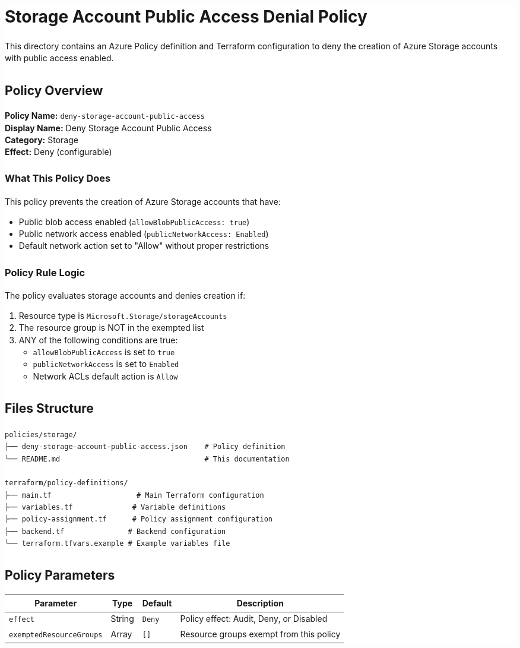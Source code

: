 # Storage Account Public Access Denial Policy

This directory contains an Azure Policy definition and Terraform configuration to deny the creation of Azure Storage accounts with public access enabled.

## Policy Overview

**Policy Name:** `deny-storage-account-public-access`  
**Display Name:** Deny Storage Account Public Access  
**Category:** Storage  
**Effect:** Deny (configurable)

### What This Policy Does

This policy prevents the creation of Azure Storage accounts that have:

- Public blob access enabled (`allowBlobPublicAccess: true`)
- Public network access enabled (`publicNetworkAccess: Enabled`)
- Default network action set to "Allow" without proper restrictions

### Policy Rule Logic

The policy evaluates storage accounts and denies creation if:

1. Resource type is `Microsoft.Storage/storageAccounts`
2. The resource group is NOT in the exempted list
3. ANY of the following conditions are true:
   - `allowBlobPublicAccess` is set to `true`
   - `publicNetworkAccess` is set to `Enabled`
   - Network ACLs default action is `Allow`

## Files Structure

```text
policies/storage/
├── deny-storage-account-public-access.json    # Policy definition
└── README.md                                  # This documentation

terraform/policy-definitions/
├── main.tf                    # Main Terraform configuration
├── variables.tf              # Variable definitions
├── policy-assignment.tf      # Policy assignment configuration
├── backend.tf               # Backend configuration
└── terraform.tfvars.example # Example variables file
```

## Policy Parameters

| Parameter | Type | Default | Description |
|-----------|------|---------|-------------|
| `effect` | String | `Deny` | Policy effect: Audit, Deny, or Disabled |
| `exemptedResourceGroups` | Array | `[]` | Resource groups exempt from this policy |
